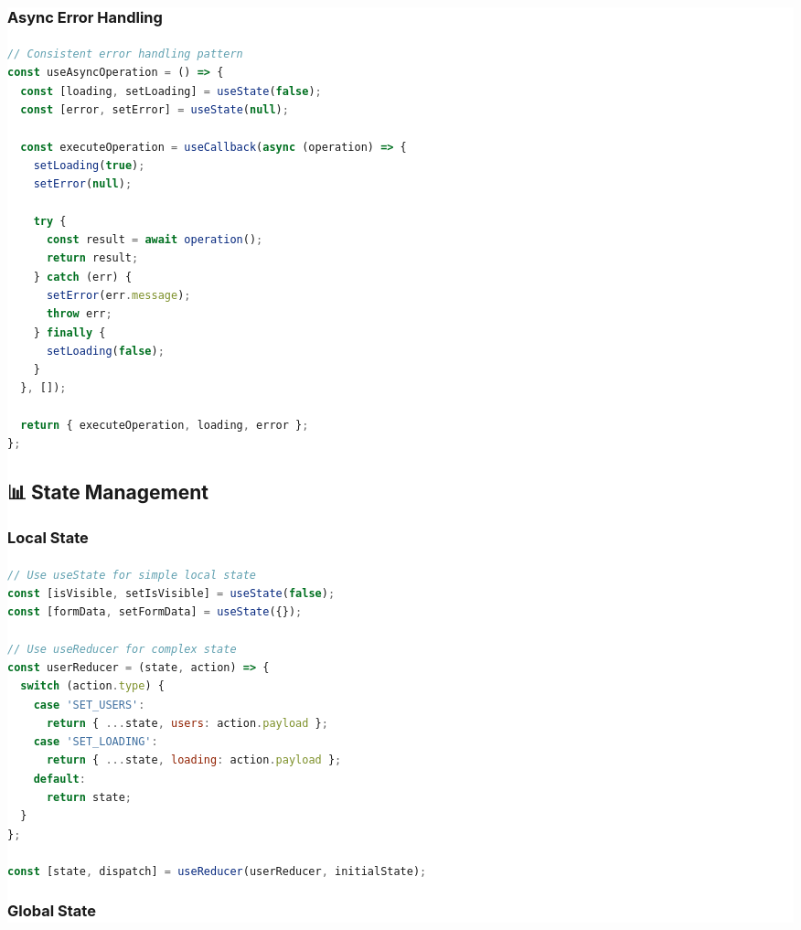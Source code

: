 ### Async Error Handling

```javascript
// Consistent error handling pattern
const useAsyncOperation = () => {
  const [loading, setLoading] = useState(false);
  const [error, setError] = useState(null);
  
  const executeOperation = useCallback(async (operation) => {
    setLoading(true);
    setError(null);
    
    try {
      const result = await operation();
      return result;
    } catch (err) {
      setError(err.message);
      throw err;
    } finally {
      setLoading(false);
    }
  }, []);
  
  return { executeOperation, loading, error };
};
```

## 📊 State Management

### Local State

```javascript
// Use useState for simple local state
const [isVisible, setIsVisible] = useState(false);
const [formData, setFormData] = useState({});

// Use useReducer for complex state
const userReducer = (state, action) => {
  switch (action.type) {
    case 'SET_USERS':
      return { ...state, users: action.payload };
    case 'SET_LOADING':
      return { ...state, loading: action.payload };
    default:
      return state;
  }
};

const [state, dispatch] = useReducer(userReducer, initialState);
```

### Global State
